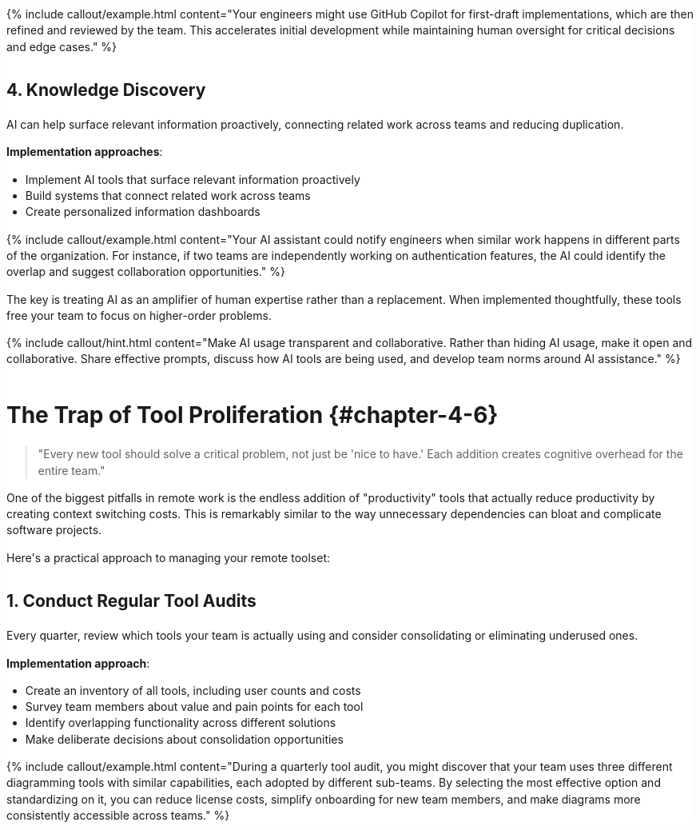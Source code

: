 {% include callout/example.html content="Your engineers might use GitHub Copilot for first-draft implementations, which are then refined and reviewed by the team. This accelerates initial development while maintaining human oversight for critical decisions and edge cases." %}

## 4. Knowledge Discovery

AI can help surface relevant information proactively, connecting related work across teams and reducing duplication.

**Implementation approaches**:
- Implement AI tools that surface relevant information proactively
- Build systems that connect related work across teams
- Create personalized information dashboards

{% include callout/example.html content="Your AI assistant could notify engineers when similar work happens in different parts of the organization. For instance, if two teams are independently working on authentication features, the AI could identify the overlap and suggest collaboration opportunities." %}

The key is treating AI as an amplifier of human expertise rather than a replacement. When implemented thoughtfully, these tools free your team to focus on higher-order problems.

{% include callout/hint.html content="Make AI usage transparent and collaborative. Rather than hiding AI usage, make it open and collaborative. Share effective prompts, discuss how AI tools are being used, and develop team norms around AI assistance." %}

# The Trap of Tool Proliferation {#chapter-4-6}

> "Every new tool should solve a critical problem, not just be 'nice to have.' Each addition creates cognitive overhead for the entire team."

One of the biggest pitfalls in remote work is the endless addition of "productivity" tools that actually reduce productivity by creating context switching costs. This is remarkably similar to the way unnecessary dependencies can bloat and complicate software projects.

Here's a practical approach to managing your remote toolset:

## 1. Conduct Regular Tool Audits

Every quarter, review which tools your team is actually using and consider consolidating or eliminating underused ones.

**Implementation approach**:
- Create an inventory of all tools, including user counts and costs
- Survey team members about value and pain points for each tool
- Identify overlapping functionality across different solutions
- Make deliberate decisions about consolidation opportunities

{% include callout/example.html content="During a quarterly tool audit, you might discover that your team uses three different diagramming tools with similar capabilities, each adopted by different sub-teams. By selecting the most effective option and standardizing on it, you can reduce license costs, simplify onboarding for new team members, and make diagrams more consistently accessible across teams." %}
